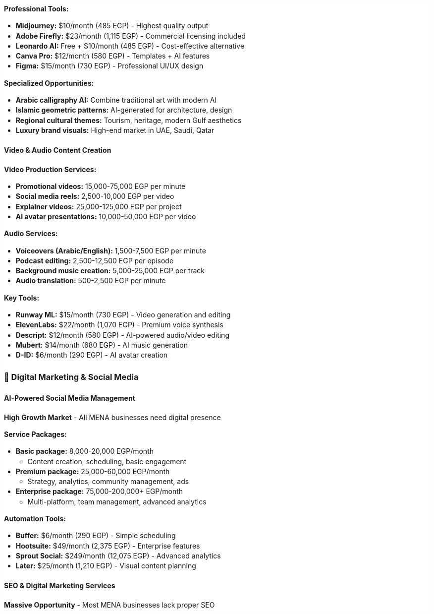 **Professional Tools:**
- **Midjourney:** $10/month (485 EGP) - Highest quality output
- **Adobe Firefly:** $23/month (1,115 EGP) - Commercial licensing included
- **Leonardo AI:** Free + $10/month (485 EGP) - Cost-effective alternative
- **Canva Pro:** $12/month (580 EGP) - Templates + AI features
- **Figma:** $15/month (730 EGP) - Professional UI/UX design

**Specialized Opportunities:**
- **Arabic calligraphy AI:** Combine traditional art with modern AI
- **Islamic geometric patterns:** AI-generated for architecture, design
- **Regional cultural themes:** Tourism, heritage, modern Gulf aesthetics
- **Luxury brand visuals:** High-end market in UAE, Saudi, Qatar

#### **Video & Audio Content Creation**

**Video Production Services:**
- **Promotional videos:** 15,000-75,000 EGP per minute
- **Social media reels:** 2,500-10,000 EGP per video
- **Explainer videos:** 25,000-125,000 EGP per project
- **AI avatar presentations:** 10,000-50,000 EGP per video

**Audio Services:**
- **Voiceovers (Arabic/English):** 1,500-7,500 EGP per minute
- **Podcast editing:** 2,500-12,500 EGP per episode
- **Background music creation:** 5,000-25,000 EGP per track
- **Audio translation:** 500-2,500 EGP per minute

**Key Tools:**
- **Runway ML:** $15/month (730 EGP) - Video generation and editing
- **ElevenLabs:** $22/month (1,070 EGP) - Premium voice synthesis
- **Descript:** $12/month (580 EGP) - AI-powered audio/video editing
- **Mubert:** $14/month (680 EGP) - AI music generation
- **D-ID:** $6/month (290 EGP) - AI avatar creation

### 📱 Digital Marketing & Social Media

#### **AI-Powered Social Media Management**
**High Growth Market** - All MENA businesses need digital presence

**Service Packages:**
- **Basic package:** 8,000-20,000 EGP/month
  - Content creation, scheduling, basic engagement
- **Premium package:** 25,000-60,000 EGP/month  
  - Strategy, analytics, community management, ads
- **Enterprise package:** 75,000-200,000+ EGP/month
  - Multi-platform, team management, advanced analytics

**Automation Tools:**
- **Buffer:** $6/month (290 EGP) - Simple scheduling
- **Hootsuite:** $49/month (2,375 EGP) - Enterprise features
- **Sprout Social:** $249/month (12,075 EGP) - Advanced analytics
- **Later:** $25/month (1,210 EGP) - Visual content planning

#### **SEO & Digital Marketing Services**
**Massive Opportunity** - Most MENA businesses lack proper SEO
